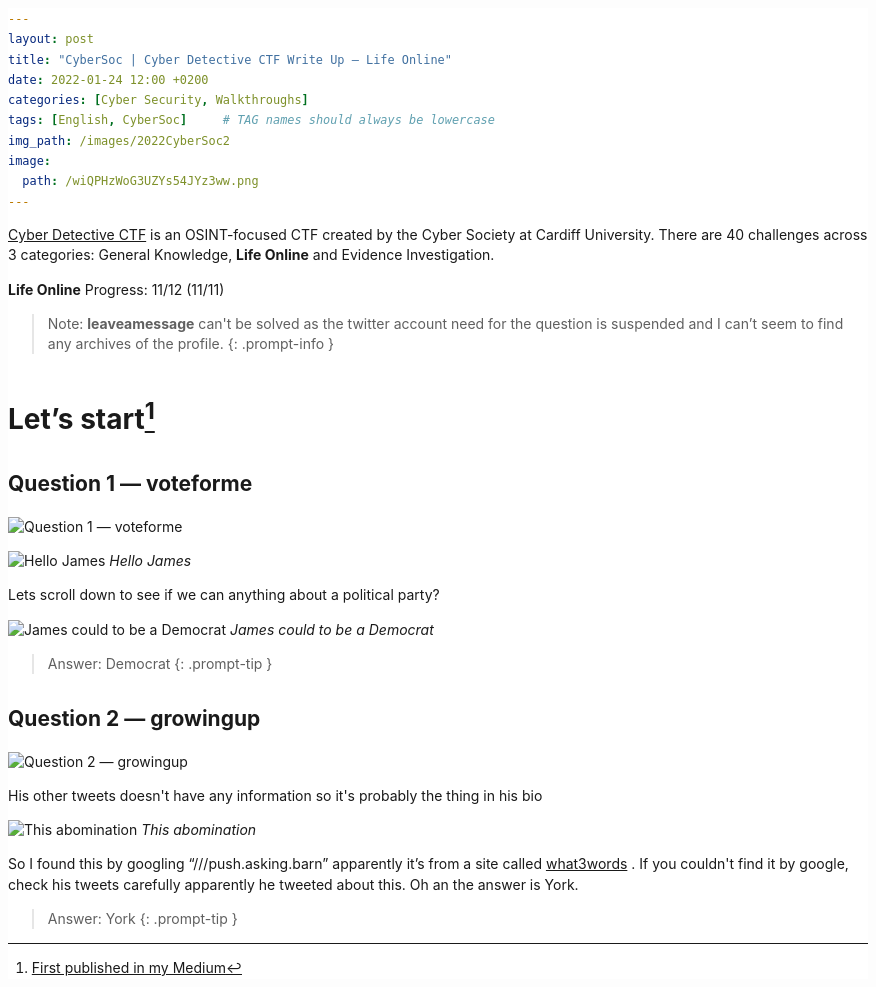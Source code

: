 ```yaml
---
layout: post
title: "CyberSoc | Cyber Detective CTF Write Up — Life Online"
date: 2022-01-24 12:00 +0200
categories: [Cyber Security, Walkthroughs]
tags: [English, CyberSoc]     # TAG names should always be lowercase
img_path: /images/2022CyberSoc2
image:
  path: /wiQPHzWoG3UZYs54JYz3ww.png
---
```


[Cyber Detective CTF](https://ctf.cybersoc.wales/) is an OSINT-focused CTF created by the Cyber Society at Cardiff University. There are 40 challenges across 3 categories: General Knowledge, **Life Online** and Evidence Investigation.

**Life Online** Progress: 11/12 (11/11)

> Note: **leaveamessage** can't be solved as the twitter account need for the question is suspended and I can’t seem to find any archives of the profile.
{: .prompt-info }

# Let’s start[^1]

## Question 1 — voteforme

![Question 1 — voteforme](/oK5a4w2fAFhq_-SXSdsC3A.png)

![Hello James](/wiQPHzWoG3UZYs54JYz3ww.png) _Hello James_

Lets scroll down to see if we can anything about a political party?

![James could to be a Democrat](/jjr0TLx46XIgRHmka2OxpQ.png) _James could to be a Democrat_

> Answer: Democrat
{: .prompt-tip }

## Question 2 — growingup

![Question 2 — growingup](/0qqXW5u2Jl1xiwykSxlroA.png)

His other tweets doesn't have any information so it's probably the thing in his bio

![This abomination](/FDAaGazoItkqr3Fs71IGFg.png) _This abomination_

So I found this by googling “///push.asking.barn” apparently it’s from a site called [what3words](https://what3words.com/push.asking.barn) . If you couldn't find it by google, check his tweets carefully apparently he tweeted about this. Oh an the answer is York.

> Answer: York
{: .prompt-tip }


[^1]: [First published in my Medium](https://medium.com/@leventd/cybersoc-cyber-detective-ctf-write-up-life-online-2b9b5f898de)